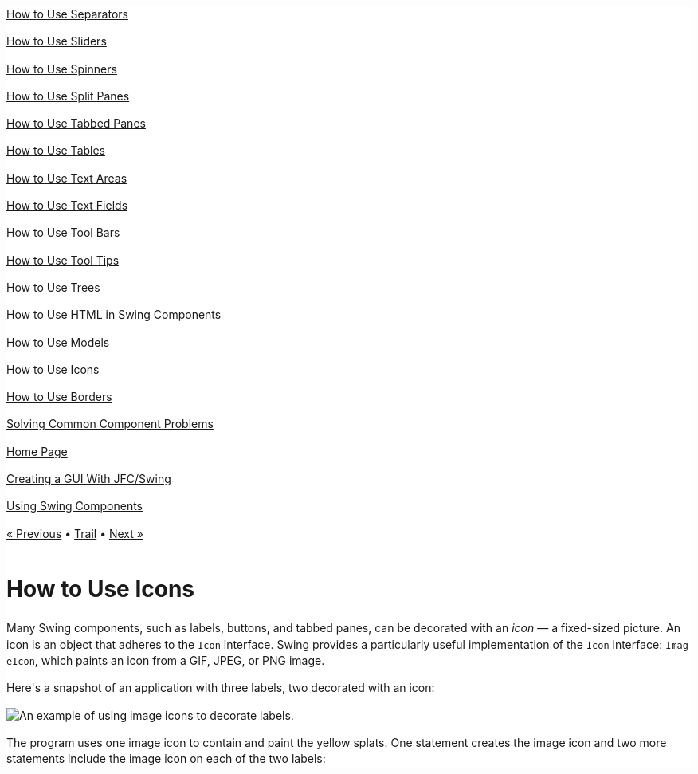 [How to Use Separators](separator.html)

[How to Use Sliders](slider.html)

[How to Use Spinners](spinner.html)

[How to Use Split Panes](splitpane.html)

[How to Use Tabbed Panes](tabbedpane.html)

[How to Use Tables](table.html)

[How to Use Text Areas](textarea.html)

[How to Use Text Fields](textfield.html)

[How to Use Tool Bars](toolbar.html)

[How to Use Tool Tips](tooltip.html)

[How to Use Trees](tree.html)

[How to Use HTML in Swing Components](html.html)

[How to Use Models](model.html)

How to Use Icons

[How to Use Borders](border.html)

[Solving Common Component Problems](problems.html)

[Home Page](../../index.html)
>
[Creating a GUI With JFC/Swing](../index.html)
>
[Using Swing Components](index.html)

[« Previous](model.html) • [Trail](../TOC.html) • [Next »](border.html)

# How to Use Icons

Many Swing components, such as labels, buttons, and tabbed
panes, can be decorated with an *icon* — a
fixed-sized picture. An icon is an object that adheres to the
[`Icon`](http://download.oracle.com/javase/7/docs/api/javax/swing/Icon.html)
interface. Swing provides a particularly useful implementation
of the `Icon` interface:
[`ImageIcon`](http://download.oracle.com/javase/7/docs/api/javax/swing/ImageIcon.html), which paints an icon from a GIF, JPEG, or PNG image.

Here's a snapshot of an application with three labels, two
decorated with an icon:

![An example of using image icons to decorate labels.](../../figures/uiswing/components/LabelDemoMetal.png)

The program uses one image icon to contain and paint the
yellow splats. One statement creates the image icon and two
more statements include the image icon on each of the two
labels:
